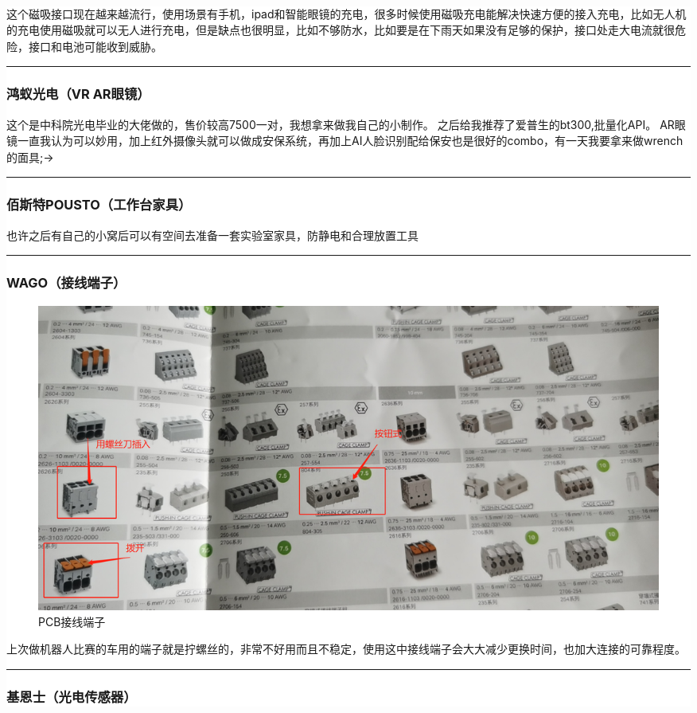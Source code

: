这个磁吸接口现在越来越流行，使用场景有手机，ipad和智能眼镜的充电，很多时候使用磁吸充电能解决快速方便的接入充电，比如无人机的充电使用磁吸就可以无人进行充电，但是缺点也很明显，比如不够防水，比如要是在下雨天如果没有足够的保护，接口处走大电流就很危险，接口和电池可能收到威胁。

---

### 鸿蚁光电（VR AR眼镜）
这个是中科院光电毕业的大佬做的，售价较高7500一对，我想拿来做我自己的小制作。 之后给我推荐了爱普生的bt300,批量化API。
AR眼镜一直我认为可以妙用，加上红外摄像头就可以做成安保系统，再加上AI人脸识别配给保安也是很好的combo，有一天我要拿来做wrench的面具;->

---

### 佰斯特POUSTO（工作台家具）
也许之后有自己的小窝后可以有空间去准备一套实验室家具，防静电和合理放置工具

---

### WAGO（接线端子）
<figure>
  <img alt="" src="/assets/img/2020EE/wago.png" class="lead" data-width="800" data-height="100" />
  <figcaption>PCB接线端子</figcaption>
</figure>
上次做机器人比赛的车用的端子就是拧螺丝的，非常不好用而且不稳定，使用这中接线端子会大大减少更换时间，也加大连接的可靠程度。

---
### 基恩士（光电传感器）
<figure>